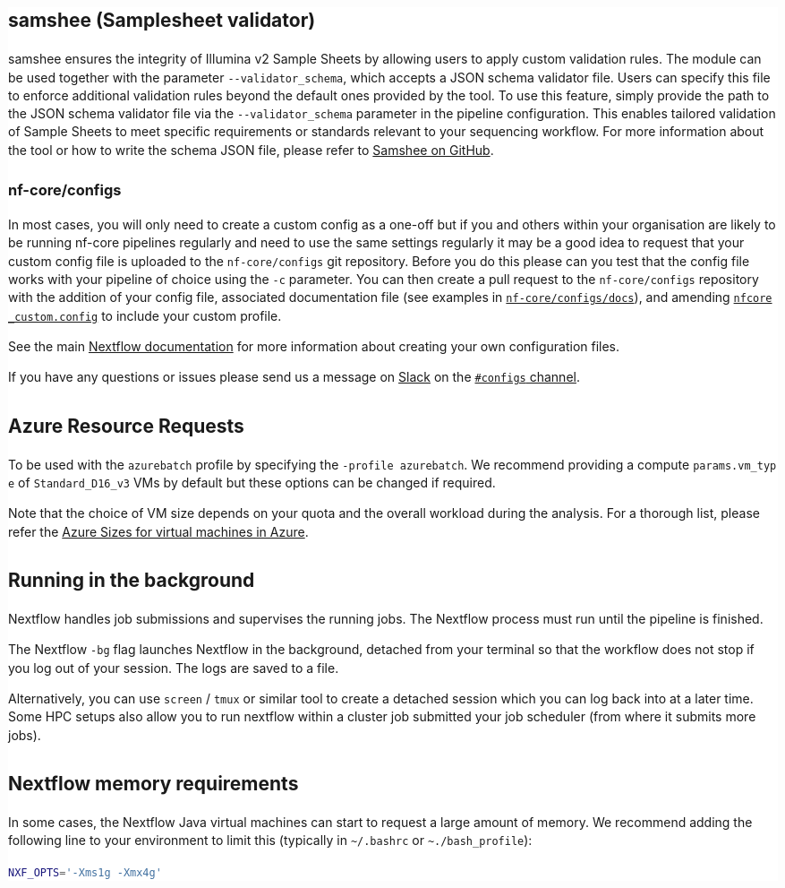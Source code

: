 ## samshee (Samplesheet validator)

samshee ensures the integrity of Illumina v2 Sample Sheets by allowing users to apply custom validation rules. The module can be used together with the parameter `--validator_schema`, which accepts a JSON schema validator file. Users can specify this file to enforce additional validation rules beyond the default ones provided by the tool. To use this feature, simply provide the path to the JSON schema validator file via the `--validator_schema` parameter in the pipeline configuration. This enables tailored validation of Sample Sheets to meet specific requirements or standards relevant to your sequencing workflow. For more information about the tool or how to write the schema JSON file, please refer to [Samshee on GitHub](https://github.com/lit-regensburg/samshee).

### nf-core/configs

In most cases, you will only need to create a custom config as a one-off but if you and others within your organisation are likely to be running nf-core pipelines regularly and need to use the same settings regularly it may be a good idea to request that your custom config file is uploaded to the `nf-core/configs` git repository. Before you do this please can you test that the config file works with your pipeline of choice using the `-c` parameter. You can then create a pull request to the `nf-core/configs` repository with the addition of your config file, associated documentation file (see examples in [`nf-core/configs/docs`](https://github.com/nf-core/configs/tree/master/docs)), and amending [`nfcore_custom.config`](https://github.com/nf-core/configs/blob/master/nfcore_custom.config) to include your custom profile.

See the main [Nextflow documentation](https://www.nextflow.io/docs/latest/config.html) for more information about creating your own configuration files.

If you have any questions or issues please send us a message on [Slack](https://nf-co.re/join/slack) on the [`#configs` channel](https://nfcore.slack.com/channels/configs).

## Azure Resource Requests

To be used with the `azurebatch` profile by specifying the `-profile azurebatch`.
We recommend providing a compute `params.vm_type` of `Standard_D16_v3` VMs by default but these options can be changed if required.

Note that the choice of VM size depends on your quota and the overall workload during the analysis.
For a thorough list, please refer the [Azure Sizes for virtual machines in Azure](https://docs.microsoft.com/en-us/azure/virtual-machines/sizes).

## Running in the background

Nextflow handles job submissions and supervises the running jobs. The Nextflow process must run until the pipeline is finished.

The Nextflow `-bg` flag launches Nextflow in the background, detached from your terminal so that the workflow does not stop if you log out of your session. The logs are saved to a file.

Alternatively, you can use `screen` / `tmux` or similar tool to create a detached session which you can log back into at a later time.
Some HPC setups also allow you to run nextflow within a cluster job submitted your job scheduler (from where it submits more jobs).

## Nextflow memory requirements

In some cases, the Nextflow Java virtual machines can start to request a large amount of memory.
We recommend adding the following line to your environment to limit this (typically in `~/.bashrc` or `~./bash_profile`):

```bash
NXF_OPTS='-Xms1g -Xmx4g'
```
